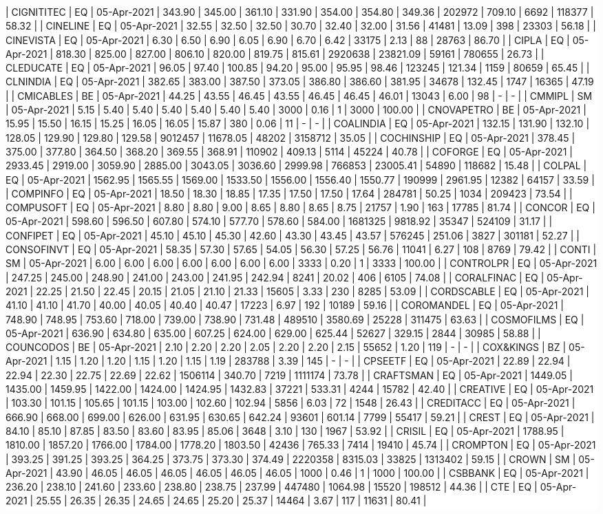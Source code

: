 | CIGNITITEC | EQ | 05-Apr-2021 | 343.90 | 345.00 | 361.10 | 331.90 | 354.00 | 354.80 | 349.36 | 202972 | 709.10 | 6692 | 118377 | 58.32 |
| CINELINE | EQ | 05-Apr-2021 | 32.55 | 32.50 | 32.50 | 30.70 | 32.40 | 32.00 | 31.56 | 41481 | 13.09 | 398 | 23303 | 56.18 |
| CINEVISTA | EQ | 05-Apr-2021 | 6.30 | 6.50 | 6.90 | 6.05 | 6.90 | 6.70 | 6.42 | 33175 | 2.13 | 88 | 28763 | 86.70 |
| CIPLA | EQ | 05-Apr-2021 | 818.30 | 825.00 | 827.00 | 806.10 | 820.00 | 819.75 | 815.61 | 2920638 | 23821.09 | 59161 | 780655 | 26.73 |
| CLEDUCATE | EQ | 05-Apr-2021 | 96.05 | 97.40 | 100.85 | 94.20 | 95.00 | 95.95 | 98.46 | 123245 | 121.34 | 1159 | 80659 | 65.45 |
| CLNINDIA | EQ | 05-Apr-2021 | 382.65 | 383.00 | 387.50 | 373.05 | 386.80 | 386.60 | 381.95 | 34678 | 132.45 | 1747 | 16365 | 47.19 |
| CMICABLES | BE | 05-Apr-2021 | 44.25 | 43.55 | 46.45 | 43.55 | 46.45 | 46.45 | 46.01 | 13043 | 6.00 | 98 | - | - |
| CMMIPL | SM | 05-Apr-2021 | 5.15 | 5.40 | 5.40 | 5.40 | 5.40 | 5.40 | 5.40 | 3000 | 0.16 | 1 | 3000 | 100.00 |
| CNOVAPETRO | BE | 05-Apr-2021 | 15.95 | 15.50 | 16.15 | 15.25 | 16.05 | 16.05 | 15.87 | 380 | 0.06 | 11 | - | - |
| COALINDIA | EQ | 05-Apr-2021 | 132.15 | 131.90 | 132.10 | 128.05 | 129.90 | 129.80 | 129.58 | 9012457 | 11678.05 | 48202 | 3158712 | 35.05 |
| COCHINSHIP | EQ | 05-Apr-2021 | 378.45 | 375.00 | 377.80 | 364.50 | 368.20 | 369.55 | 368.91 | 110902 | 409.13 | 5114 | 45224 | 40.78 |
| COFORGE | EQ | 05-Apr-2021 | 2933.45 | 2919.00 | 3059.90 | 2885.00 | 3043.05 | 3036.60 | 2999.98 | 766853 | 23005.41 | 54890 | 118682 | 15.48 |
| COLPAL | EQ | 05-Apr-2021 | 1562.95 | 1565.55 | 1569.00 | 1533.50 | 1556.00 | 1556.40 | 1550.77 | 190999 | 2961.95 | 12382 | 64157 | 33.59 |
| COMPINFO | EQ | 05-Apr-2021 | 18.50 | 18.30 | 18.85 | 17.35 | 17.50 | 17.50 | 17.64 | 284781 | 50.25 | 1034 | 209423 | 73.54 |
| COMPUSOFT | EQ | 05-Apr-2021 | 8.80 | 8.80 | 9.00 | 8.65 | 8.80 | 8.65 | 8.75 | 21757 | 1.90 | 163 | 17785 | 81.74 |
| CONCOR | EQ | 05-Apr-2021 | 598.60 | 596.50 | 607.80 | 574.10 | 577.70 | 578.60 | 584.00 | 1681325 | 9818.92 | 35347 | 524109 | 31.17 |
| CONFIPET | EQ | 05-Apr-2021 | 45.10 | 45.10 | 45.30 | 42.60 | 43.30 | 43.45 | 43.57 | 576245 | 251.06 | 3827 | 301181 | 52.27 |
| CONSOFINVT | EQ | 05-Apr-2021 | 58.35 | 57.30 | 57.65 | 54.05 | 56.30 | 57.25 | 56.76 | 11041 | 6.27 | 108 | 8769 | 79.42 |
| CONTI | SM | 05-Apr-2021 | 6.00 | 6.00 | 6.00 | 6.00 | 6.00 | 6.00 | 6.00 | 3333 | 0.20 | 1 | 3333 | 100.00 |
| CONTROLPR | EQ | 05-Apr-2021 | 247.25 | 245.00 | 248.90 | 241.00 | 243.00 | 241.95 | 242.94 | 8241 | 20.02 | 406 | 6105 | 74.08 |
| CORALFINAC | EQ | 05-Apr-2021 | 22.25 | 21.50 | 22.45 | 20.15 | 21.05 | 21.10 | 21.33 | 15605 | 3.33 | 230 | 8285 | 53.09 |
| CORDSCABLE | EQ | 05-Apr-2021 | 41.10 | 41.10 | 41.70 | 40.00 | 40.05 | 40.40 | 40.47 | 17223 | 6.97 | 192 | 10189 | 59.16 |
| COROMANDEL | EQ | 05-Apr-2021 | 748.90 | 748.95 | 753.60 | 718.00 | 739.00 | 738.90 | 731.48 | 489510 | 3580.69 | 25228 | 311475 | 63.63 |
| COSMOFILMS | EQ | 05-Apr-2021 | 636.90 | 634.80 | 635.00 | 607.25 | 624.00 | 629.00 | 625.44 | 52627 | 329.15 | 2844 | 30985 | 58.88 |
| COUNCODOS | BE | 05-Apr-2021 | 2.10 | 2.20 | 2.20 | 2.05 | 2.20 | 2.20 | 2.15 | 55652 | 1.20 | 119 | - | - |
| COX&KINGS | BZ | 05-Apr-2021 | 1.15 | 1.20 | 1.20 | 1.15 | 1.20 | 1.15 | 1.19 | 283788 | 3.39 | 145 | - | - |
| CPSEETF | EQ | 05-Apr-2021 | 22.89 | 22.94 | 22.94 | 22.30 | 22.75 | 22.69 | 22.62 | 1506114 | 340.70 | 7219 | 1111174 | 73.78 |
| CRAFTSMAN | EQ | 05-Apr-2021 | 1449.05 | 1435.00 | 1459.95 | 1422.00 | 1424.00 | 1424.95 | 1432.83 | 37221 | 533.31 | 4244 | 15782 | 42.40 |
| CREATIVE | EQ | 05-Apr-2021 | 103.30 | 101.15 | 105.65 | 101.15 | 103.00 | 102.60 | 102.94 | 5856 | 6.03 | 72 | 1548 | 26.43 |
| CREDITACC | EQ | 05-Apr-2021 | 666.90 | 668.00 | 699.00 | 626.00 | 631.95 | 630.65 | 642.24 | 93601 | 601.14 | 7799 | 55417 | 59.21 |
| CREST | EQ | 05-Apr-2021 | 84.10 | 85.10 | 87.85 | 83.50 | 83.60 | 83.95 | 85.06 | 3648 | 3.10 | 130 | 1967 | 53.92 |
| CRISIL | EQ | 05-Apr-2021 | 1788.95 | 1810.00 | 1857.20 | 1766.00 | 1784.00 | 1778.20 | 1803.50 | 42436 | 765.33 | 7414 | 19410 | 45.74 |
| CROMPTON | EQ | 05-Apr-2021 | 393.25 | 391.25 | 393.25 | 364.25 | 373.75 | 373.30 | 374.49 | 2220358 | 8315.03 | 33825 | 1313402 | 59.15 |
| CROWN | SM | 05-Apr-2021 | 43.90 | 46.05 | 46.05 | 46.05 | 46.05 | 46.05 | 46.05 | 1000 | 0.46 | 1 | 1000 | 100.00 |
| CSBBANK | EQ | 05-Apr-2021 | 236.20 | 238.10 | 241.60 | 233.60 | 238.80 | 238.75 | 237.99 | 447480 | 1064.98 | 15520 | 198512 | 44.36 |
| CTE | EQ | 05-Apr-2021 | 25.55 | 26.35 | 26.35 | 24.65 | 24.65 | 25.20 | 25.37 | 14464 | 3.67 | 117 | 11631 | 80.41 |
